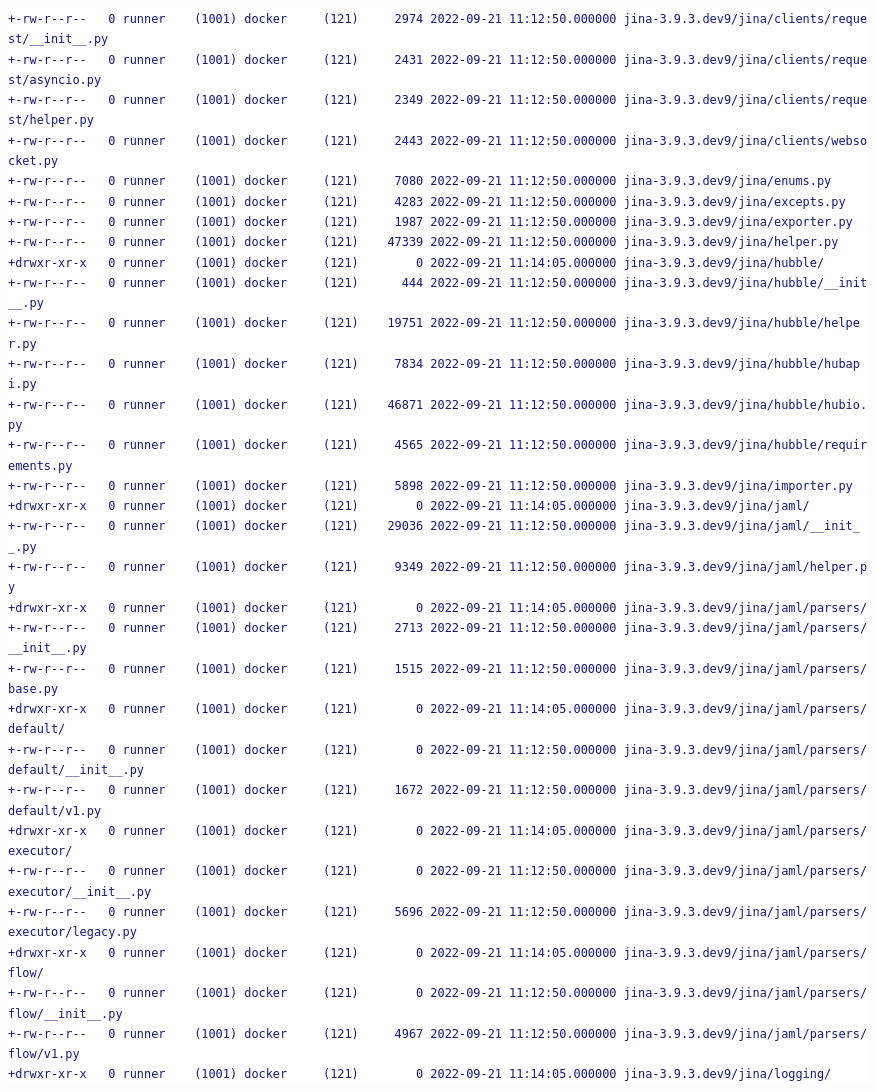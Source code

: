 ```diff
+-rw-r--r--   0 runner    (1001) docker     (121)     2974 2022-09-21 11:12:50.000000 jina-3.9.3.dev9/jina/clients/request/__init__.py
+-rw-r--r--   0 runner    (1001) docker     (121)     2431 2022-09-21 11:12:50.000000 jina-3.9.3.dev9/jina/clients/request/asyncio.py
+-rw-r--r--   0 runner    (1001) docker     (121)     2349 2022-09-21 11:12:50.000000 jina-3.9.3.dev9/jina/clients/request/helper.py
+-rw-r--r--   0 runner    (1001) docker     (121)     2443 2022-09-21 11:12:50.000000 jina-3.9.3.dev9/jina/clients/websocket.py
+-rw-r--r--   0 runner    (1001) docker     (121)     7080 2022-09-21 11:12:50.000000 jina-3.9.3.dev9/jina/enums.py
+-rw-r--r--   0 runner    (1001) docker     (121)     4283 2022-09-21 11:12:50.000000 jina-3.9.3.dev9/jina/excepts.py
+-rw-r--r--   0 runner    (1001) docker     (121)     1987 2022-09-21 11:12:50.000000 jina-3.9.3.dev9/jina/exporter.py
+-rw-r--r--   0 runner    (1001) docker     (121)    47339 2022-09-21 11:12:50.000000 jina-3.9.3.dev9/jina/helper.py
+drwxr-xr-x   0 runner    (1001) docker     (121)        0 2022-09-21 11:14:05.000000 jina-3.9.3.dev9/jina/hubble/
+-rw-r--r--   0 runner    (1001) docker     (121)      444 2022-09-21 11:12:50.000000 jina-3.9.3.dev9/jina/hubble/__init__.py
+-rw-r--r--   0 runner    (1001) docker     (121)    19751 2022-09-21 11:12:50.000000 jina-3.9.3.dev9/jina/hubble/helper.py
+-rw-r--r--   0 runner    (1001) docker     (121)     7834 2022-09-21 11:12:50.000000 jina-3.9.3.dev9/jina/hubble/hubapi.py
+-rw-r--r--   0 runner    (1001) docker     (121)    46871 2022-09-21 11:12:50.000000 jina-3.9.3.dev9/jina/hubble/hubio.py
+-rw-r--r--   0 runner    (1001) docker     (121)     4565 2022-09-21 11:12:50.000000 jina-3.9.3.dev9/jina/hubble/requirements.py
+-rw-r--r--   0 runner    (1001) docker     (121)     5898 2022-09-21 11:12:50.000000 jina-3.9.3.dev9/jina/importer.py
+drwxr-xr-x   0 runner    (1001) docker     (121)        0 2022-09-21 11:14:05.000000 jina-3.9.3.dev9/jina/jaml/
+-rw-r--r--   0 runner    (1001) docker     (121)    29036 2022-09-21 11:12:50.000000 jina-3.9.3.dev9/jina/jaml/__init__.py
+-rw-r--r--   0 runner    (1001) docker     (121)     9349 2022-09-21 11:12:50.000000 jina-3.9.3.dev9/jina/jaml/helper.py
+drwxr-xr-x   0 runner    (1001) docker     (121)        0 2022-09-21 11:14:05.000000 jina-3.9.3.dev9/jina/jaml/parsers/
+-rw-r--r--   0 runner    (1001) docker     (121)     2713 2022-09-21 11:12:50.000000 jina-3.9.3.dev9/jina/jaml/parsers/__init__.py
+-rw-r--r--   0 runner    (1001) docker     (121)     1515 2022-09-21 11:12:50.000000 jina-3.9.3.dev9/jina/jaml/parsers/base.py
+drwxr-xr-x   0 runner    (1001) docker     (121)        0 2022-09-21 11:14:05.000000 jina-3.9.3.dev9/jina/jaml/parsers/default/
+-rw-r--r--   0 runner    (1001) docker     (121)        0 2022-09-21 11:12:50.000000 jina-3.9.3.dev9/jina/jaml/parsers/default/__init__.py
+-rw-r--r--   0 runner    (1001) docker     (121)     1672 2022-09-21 11:12:50.000000 jina-3.9.3.dev9/jina/jaml/parsers/default/v1.py
+drwxr-xr-x   0 runner    (1001) docker     (121)        0 2022-09-21 11:14:05.000000 jina-3.9.3.dev9/jina/jaml/parsers/executor/
+-rw-r--r--   0 runner    (1001) docker     (121)        0 2022-09-21 11:12:50.000000 jina-3.9.3.dev9/jina/jaml/parsers/executor/__init__.py
+-rw-r--r--   0 runner    (1001) docker     (121)     5696 2022-09-21 11:12:50.000000 jina-3.9.3.dev9/jina/jaml/parsers/executor/legacy.py
+drwxr-xr-x   0 runner    (1001) docker     (121)        0 2022-09-21 11:14:05.000000 jina-3.9.3.dev9/jina/jaml/parsers/flow/
+-rw-r--r--   0 runner    (1001) docker     (121)        0 2022-09-21 11:12:50.000000 jina-3.9.3.dev9/jina/jaml/parsers/flow/__init__.py
+-rw-r--r--   0 runner    (1001) docker     (121)     4967 2022-09-21 11:12:50.000000 jina-3.9.3.dev9/jina/jaml/parsers/flow/v1.py
+drwxr-xr-x   0 runner    (1001) docker     (121)        0 2022-09-21 11:14:05.000000 jina-3.9.3.dev9/jina/logging/
```
